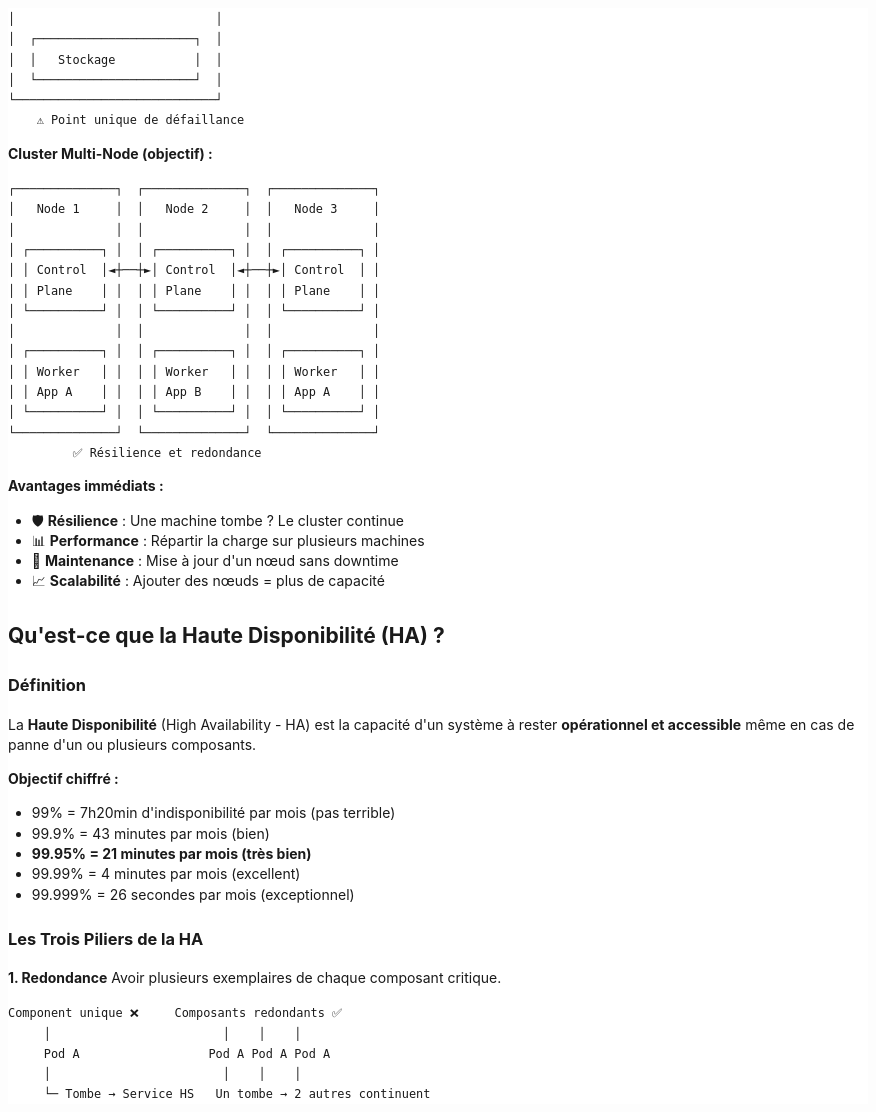 ```
│                            │
│  ┌──────────────────────┐  │
│  │   Stockage           │  │
│  └──────────────────────┘  │
└────────────────────────────┘
    ⚠️ Point unique de défaillance
```

**Cluster Multi-Node (objectif) :**
```
┌──────────────┐  ┌──────────────┐  ┌──────────────┐
│   Node 1     │  │   Node 2     │  │   Node 3     │
│              │  │              │  │              │
│ ┌──────────┐ │  │ ┌──────────┐ │  │ ┌──────────┐ │
│ │ Control  │◄┼──┼►│ Control  │◄┼──┼►│ Control  │ │
│ │ Plane    │ │  │ │ Plane    │ │  │ │ Plane    │ │
│ └──────────┘ │  │ └──────────┘ │  │ └──────────┘ │
│              │  │              │  │              │
│ ┌──────────┐ │  │ ┌──────────┐ │  │ ┌──────────┐ │
│ │ Worker   │ │  │ │ Worker   │ │  │ │ Worker   │ │
│ │ App A    │ │  │ │ App B    │ │  │ │ App A    │ │
│ └──────────┘ │  │ └──────────┘ │  │ └──────────┘ │
└──────────────┘  └──────────────┘  └──────────────┘
         ✅ Résilience et redondance
```

**Avantages immédiats :**
- 🛡️ **Résilience** : Une machine tombe ? Le cluster continue
- 📊 **Performance** : Répartir la charge sur plusieurs machines
- 🔧 **Maintenance** : Mise à jour d'un nœud sans downtime
- 📈 **Scalabilité** : Ajouter des nœuds = plus de capacité

## Qu'est-ce que la Haute Disponibilité (HA) ?

### Définition

La **Haute Disponibilité** (High Availability - HA) est la capacité d'un système à rester **opérationnel et accessible** même en cas de panne d'un ou plusieurs composants.

**Objectif chiffré :**
- 99% = 7h20min d'indisponibilité par mois (pas terrible)
- 99.9% = 43 minutes par mois (bien)
- **99.95% = 21 minutes par mois (très bien)**
- 99.99% = 4 minutes par mois (excellent)
- 99.999% = 26 secondes par mois (exceptionnel)

### Les Trois Piliers de la HA

**1. Redondance**
Avoir plusieurs exemplaires de chaque composant critique.

```
Component unique ❌     Composants redondants ✅
     │                        │    │    │
     Pod A                  Pod A Pod A Pod A
     │                        │    │    │
     └─ Tombe → Service HS   Un tombe → 2 autres continuent
```
